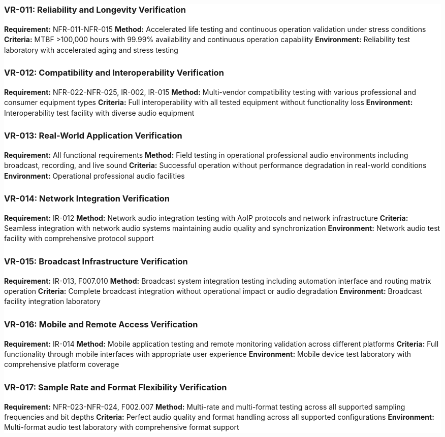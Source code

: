 ### VR-011: Reliability and Longevity Verification

**Requirement:** NFR-011-NFR-015
**Method:** Accelerated life testing and continuous operation validation under stress conditions
**Criteria:** MTBF >100,000 hours with 99.99% availability and continuous operation capability
**Environment:** Reliability test laboratory with accelerated aging and stress testing

### VR-012: Compatibility and Interoperability Verification

**Requirement:** NFR-022-NFR-025, IR-002, IR-015
**Method:** Multi-vendor compatibility testing with various professional and consumer equipment types
**Criteria:** Full interoperability with all tested equipment without functionality loss
**Environment:** Interoperability test facility with diverse audio equipment

### VR-013: Real-World Application Verification

**Requirement:** All functional requirements
**Method:** Field testing in operational professional audio environments including broadcast, recording, and live sound
**Criteria:** Successful operation without performance degradation in real-world conditions
**Environment:** Operational professional audio facilities

### VR-014: Network Integration Verification

**Requirement:** IR-012
**Method:** Network audio integration testing with AoIP protocols and network infrastructure
**Criteria:** Seamless integration with network audio systems maintaining audio quality and synchronization
**Environment:** Network audio test facility with comprehensive protocol support

### VR-015: Broadcast Infrastructure Verification

**Requirement:** IR-013, F007.010
**Method:** Broadcast system integration testing including automation interface and routing matrix operation
**Criteria:** Complete broadcast integration without operational impact or audio degradation
**Environment:** Broadcast facility integration laboratory

### VR-016: Mobile and Remote Access Verification

**Requirement:** IR-014
**Method:** Mobile application testing and remote monitoring validation across different platforms
**Criteria:** Full functionality through mobile interfaces with appropriate user experience
**Environment:** Mobile device test laboratory with comprehensive platform coverage

### VR-017: Sample Rate and Format Flexibility Verification

**Requirement:** NFR-023-NFR-024, F002.007
**Method:** Multi-rate and multi-format testing across all supported sampling frequencies and bit depths
**Criteria:** Perfect audio quality and format handling across all supported configurations
**Environment:** Multi-format audio test laboratory with comprehensive format support
